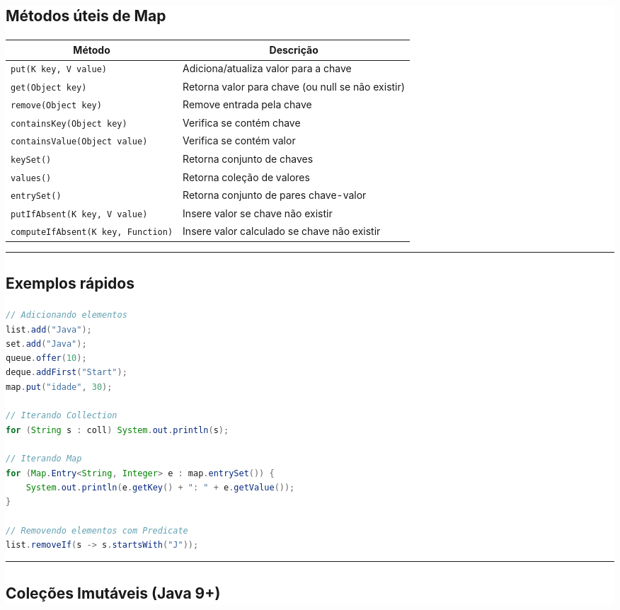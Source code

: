 
## Métodos úteis de Map

| Método                             | Descrição                                         |
| ---------------------------------- | ------------------------------------------------- |
| `put(K key, V value)`              | Adiciona/atualiza valor para a chave              |
| `get(Object key)`                  | Retorna valor para chave (ou null se não existir) |
| `remove(Object key)`               | Remove entrada pela chave                         |
| `containsKey(Object key)`          | Verifica se contém chave                          |
| `containsValue(Object value)`      | Verifica se contém valor                          |
| `keySet()`                         | Retorna conjunto de chaves                        |
| `values()`                         | Retorna coleção de valores                        |
| `entrySet()`                       | Retorna conjunto de pares chave-valor             |
| `putIfAbsent(K key, V value)`      | Insere valor se chave não existir                 |
| `computeIfAbsent(K key, Function)` | Insere valor calculado se chave não existir       |

---

## Exemplos rápidos

```java
// Adicionando elementos
list.add("Java");
set.add("Java");
queue.offer(10);
deque.addFirst("Start");
map.put("idade", 30);

// Iterando Collection
for (String s : coll) System.out.println(s);

// Iterando Map
for (Map.Entry<String, Integer> e : map.entrySet()) {
    System.out.println(e.getKey() + ": " + e.getValue());
}

// Removendo elementos com Predicate
list.removeIf(s -> s.startsWith("J"));
```

---

## Coleções Imutáveis (Java 9+)
